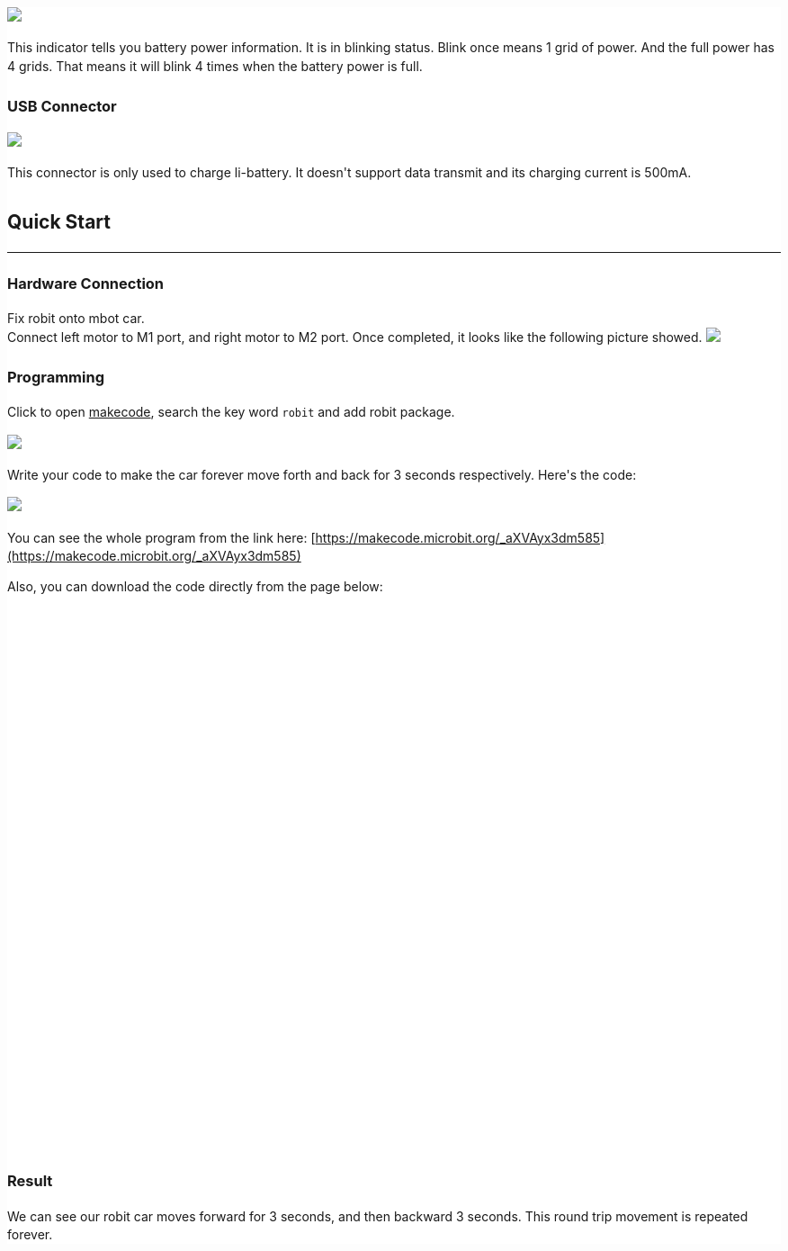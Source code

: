 ![](./images/86v4GeD.png)  

This indicator tells you battery power information. It is in blinking status. Blink once means 1 grid of power. And the full power has 4 grids. That means it will blink 4 times when the battery power is full. 

### USB Connector  

![](./images/9xSHrjg.png)  

This connector is only used to charge li-battery. It doesn't support data transmit and its charging current is 500mA.  


## Quick Start   
---

### Hardware Connection  

Fix robit onto mbot car.  
Connect left motor to M1 port, and right motor to M2 port. 
Once completed, it looks like the following picture showed.
![](./images/sVvkB7S.jpg)  

### Programming  

Click to open [makecode](https://makecode.microbit.org/), search the key word `robit` and add robit package.

![](./images/C0LxMkP.png)

Write your code to make the car forever move forth and back for 3 seconds respectively. Here's the code:

![](./images/8WwA6Bp.png)

You can see the whole program from the link here: [https://makecode.microbit.org/_aXVAyx3dm585](https://makecode.microbit.org/_aXVAyx3dm585)

Also, you can download the code directly from the page below: 

<div style="position:relative;height:0;padding-bottom:70%;overflow:hidden;"><iframe style="position:absolute;top:0;left:0;width:100%;height:100%;" src="https://makecode.microbit.org/#pub:_aXVAyx3dm585" frameborder="0" sandbox="allow-popups allow-forms allow-scripts allow-same-origin"></iframe></div>


### Result  

We can see our robit car moves forward for 3 seconds, and then backward 3 seconds. This round trip movement is repeated forever.  

